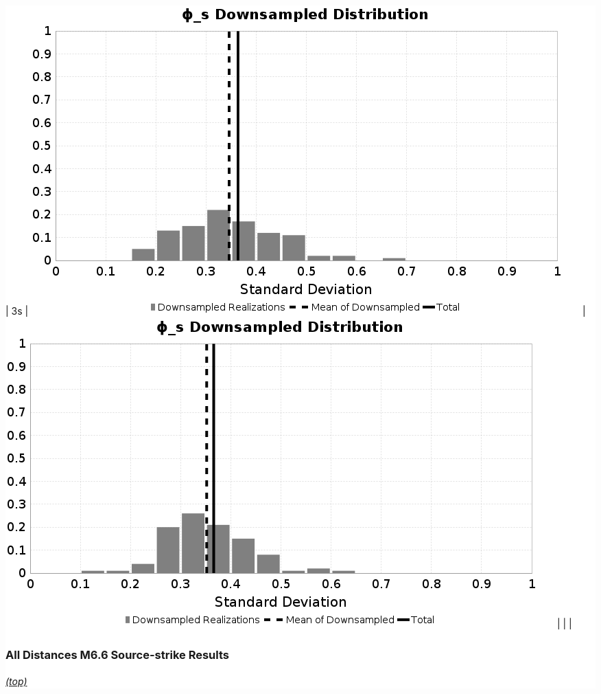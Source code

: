 | 3s | ![Dowmsampled Histogram](resources/source_strike_m6.6_100km_WSS_downsampled_hist_3s.png) | ![Dowmsampled Histogram](resources/source_strike_m6.6_100km_s022_downsampled_hist_3s.png) |  |  |


### All Distances M6.6 Source-strike Results
*[(top)](#table-of-contents)*
